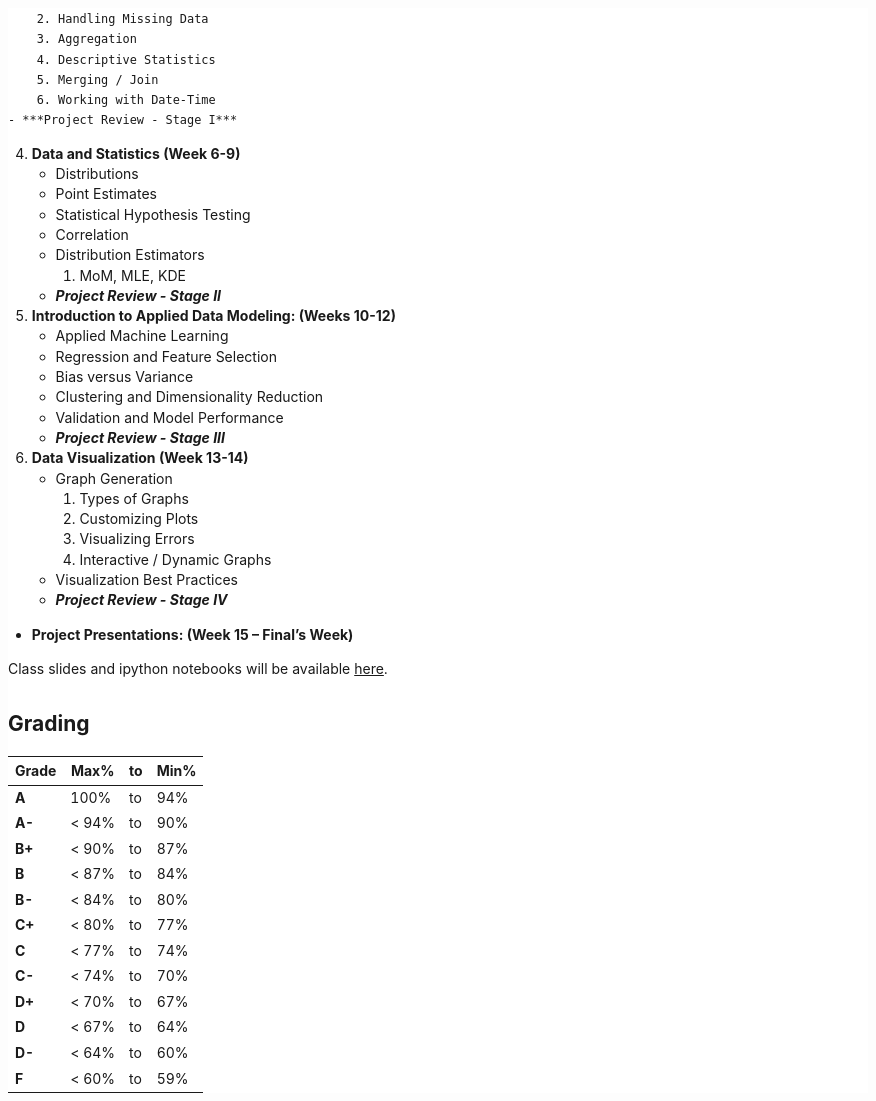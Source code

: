 		2. Handling Missing Data
		3. Aggregation
		4. Descriptive Statistics
		5. Merging / Join
		6. Working with Date-Time
	- ***Project Review - Stage I***
4. **Data and Statistics (Week 6-9)**
	- Distributions
	- Point Estimates
	- Statistical Hypothesis Testing
	- Correlation
	- Distribution Estimators
		1. MoM, MLE, KDE
	- ***Project Review - Stage II***
5. **Introduction to Applied Data Modeling: (Weeks 10-12)**
	- Applied Machine Learning
	- Regression and Feature Selection
	- Bias versus Variance
	- Clustering and Dimensionality Reduction
	- Validation and Model Performance
	- ***Project Review - Stage III***
6. **Data Visualization (Week 13-14)**
	- Graph Generation
		1. Types of Graphs
		2. Customizing Plots
		3. Visualizing Errors
		4. Interactive / Dynamic Graphs
	- Visualization Best Practices
	- ***Project Review - Stage IV***
- **Project Presentations: (Week 15 – Final’s Week)**

Class slides and ipython notebooks will be available [here](https://github.com/UNCG-CSE/CSC-405-605_Fall_2021/tree/master/Class_Resources).


## Grading

<center>

| **Grade** | Max% | to | Min% |
| --- | --- | --- | --- |
| **A** | 100% | to | 94% |
| **A-** | &lt; 94% | to | 90% |
| **B+** | &lt; 90% | to | 87% |
| **B** | &lt; 87% | to | 84% |
| **B-** | &lt; 84% | to | 80% |
| **C+** | &lt; 80% | to | 77% |
| **C** | &lt; 77% | to | 74% |
| **C-** | &lt; 74% | to | 70% |
| **D+** | &lt; 70% | to | 67% |
| **D** | &lt; 67% | to | 64% |
| **D-** | &lt; 64% | to | 60% |
| **F** | &lt; 60% | to | 59% |
